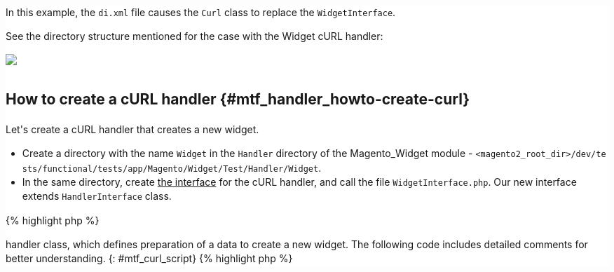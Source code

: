  In this example, the `di.xml` file causes the `Curl` class to replace the `WidgetInterface`.

See the directory structure mentioned for the case with the Widget cURL handler:

<img src="{{ site.baseurl }}/common/images/ftf/mtf_widget_handler_tree.png">

## How to create a cURL handler {#mtf_handler_howto-create-curl}

Let's create a cURL handler that creates a new widget.

* Create a directory with the name `Widget` in the `Handler` directory of the Magento_Widget module - `<magento2_root_dir>/dev/tests/functional/tests/app/Magento/Widget/Test/Handler/Widget`.
* In the same directory, create <a href="#mtf_handler_interface">the interface</a> for the cURL handler, and call the file `WidgetInterface.php`. Our new interface extends `HandlerInterface` class.

{% highlight php %}

<?php
/**
 * Copyright © 2015 Magento. All rights reserved.
 * See COPYING.txt for license details.
 */

namespace Magento\Widget\Test\Handler\Widget;

use Magento\Mtf\Handler\HandlerInterface;

/**
 * Interface WidgetInterface
 */
interface WidgetInterface extends HandlerInterface
{
    //
}

{% endhighlight %}

* Create `Curl.php` in the same directory. This file contains a <a href="#mtf_handler_conf_hand">handler class</a>, which defines preparation of a data to create a new widget.

The following code includes detailed comments for better understanding.
{: #mtf_curl_script}

{% highlight php %}

<?php
/**
 * Copyright © 2015 Magento. All rights reserved.
 * See COPYING.txt for license details.
 */

namespace Magento\Widget\Test\Handler\Widget;

use Magento\Mtf\Fixture\FixtureInterface;
use Magento\Mtf\Handler\Curl as AbstractCurl;
use Magento\Mtf\Util\Protocol\CurlTransport;
use Magento\Mtf\Util\Protocol\CurlTransport\BackendDecorator;

/**
 * Curl handler for creating widgetInstance/frontendApp.
 */
class Curl extends AbstractCurl
{
    /**
     * Mapping values for data.
     *
     * @var array
     */
    protected $mappingData = [